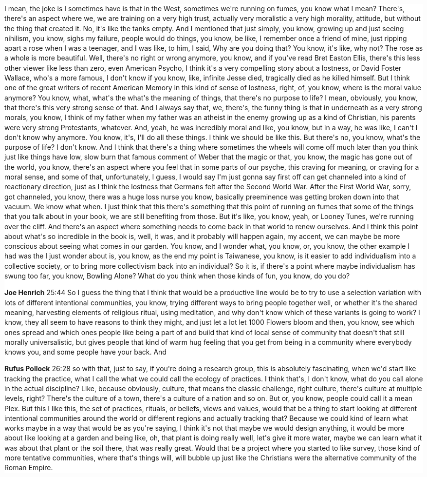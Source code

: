 I mean, the joke is I sometimes have is that in the West, sometimes we're running on fumes, you know what I mean? There's, there's an aspect where we, we are training on a very high trust, actually very moralistic a very high morality, attitude, but without the thing that created it. No, it's like the tanks empty. And I mentioned that just simply, you know, growing up and just seeing nihilism, you know, sighs my failure, people would do things, you know, be like, I remember once a friend of mine, just ripping apart a rose when I was a teenager, and I was like, to him, I said, Why are you doing that? You know, it's like, why not? The rose as a whole is more beautiful. Well, there's no right or wrong anymore, you know, and if you've read Bret Easton Ellis, there's this less other viewer like less than zero, even American Psycho, I think it's a very compelling story about a lostness, or David Foster Wallace, who's a more famous, I don't know if you know, like, infinite Jesse died, tragically died as he killed himself. But I think one of the great writers of recent American Memory in this kind of sense of lostness, right, of, you know, where is the moral value anymore? You know, what, what's the what's the meaning of things, that there's no purpose to life? I mean, obviously, you know, that there's this very strong sense of that. And I always say that, we, there's, the funny thing is that in underneath as a very strong morals, you know, I think of my father when my father was an atheist in the enemy growing up as a kind of Christian, his parents were very strong Protestants, whatever. And, yeah, he was incredibly moral and like, you know, but in a way, he was like, I can't I don't know why anymore. You know, it's, I'll do all these things. I think we should be like this. But there's no, you know, what's the purpose of life? I don't know. And I think that there's a thing where sometimes the wheels will come off much later than you think just like things have low, slow burn that famous comment of Weber that the magic or that, you know, the magic has gone out of the world, you know, there's an aspect where you feel that in some parts of our psyche, this craving for meaning, or craving for a moral sense, and some of that, unfortunately, I guess, I would say I'm just gonna say first off can get channeled into a kind of reactionary direction, just as I think the lostness that Germans felt after the Second World War. After the First World War, sorry, got channeled, you know, there was a huge loss nurse you know, basically preeminence was getting broken down into that vacuum. We know what when. I just think that this there's something that this point of running on fumes that some of the things that you talk about in your book, we are still benefiting from those. But it's like, you know, yeah, or Looney Tunes, we're running over the cliff. And there's an aspect where something needs to come back in that world to renew ourselves. And I think this point about what's so incredible in the book is, well, it was, and it probably will happen again, my accent, we can maybe be more conscious about seeing what comes in our garden. You know, and I wonder what, you know, or, you know, the other example I had was the I just wonder about is, you know, as the end my point is Taiwanese, you know, is it easier to add individualism into a collective society, or to bring more collectivism back into an individual? So it is, if there's a point where maybe individualism has swung too far, you know, Bowling Alone? What do you think when those kinds of fun, you know, do you do?

**Joe Henrich** 25:44
So I guess the thing that I think that would be a productive line would be to try to use a selection variation with lots of different intentional communities, you know, trying different ways to bring people together well, or whether it's the shared meaning, harvesting elements of religious ritual, using meditation, and why don't know which of these variants is going to work? I know, they all seem to have reasons to think they might, and just let a lot let 1000 Flowers bloom and then, you know, see which ones spread and which ones people like being a part of and build that kind of local sense of community that doesn't that still morally universalistic, but gives people that kind of warm hug feeling that you get from being in a community where everybody knows you, and some people have your back. And

**Rufus Pollock** 26:28
so with that, just to say, if you're doing a research group, this is absolutely fascinating, when we'd start like tracking the practice, what I call the what we could call the ecology of practices. I think that's, I don't know, what do you call alone in the actual discipline? Like, because obviously, culture, that means the classic challenge, right culture, there's culture at multiple levels, right? There's the culture of a town, there's a culture of a nation and so on. But or, you know, people could call it a mean Plex. But this I like this, the set of practices, rituals, or beliefs, views and values, would that be a thing to start looking at different intentional communities around the world or different regions and actually tracking that? Because we could kind of learn what works maybe in a way that would be as you're saying, I think it's not that maybe we would design anything, it would be more about like looking at a garden and being like, oh, that plant is doing really well, let's give it more water, maybe we can learn what it was about that plant or the soil there, that was really great. Would that be a project where you started to like survey, those kind of more tentative communities, where that's things will, will bubble up just like the Christians were the alternative community of the Roman Empire.
